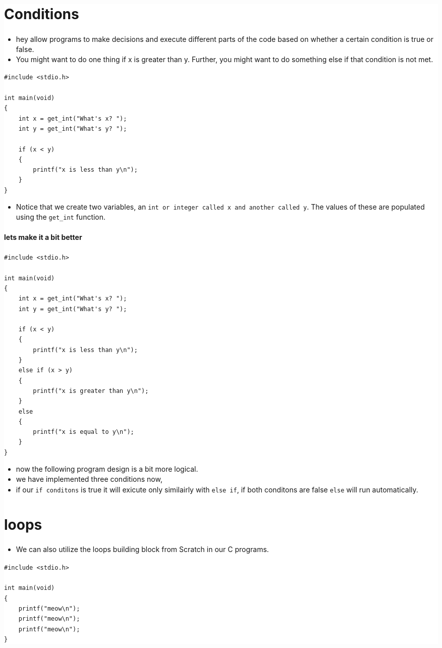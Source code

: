 # Conditions 
* hey allow programs to make decisions and execute different parts of the code based on whether a certain condition is true or false. 
* You might want to do one thing if x is greater than y. Further, you might want to do something else if that condition is not met.
```
#include <stdio.h>

int main(void)
{
    int x = get_int("What's x? ");
    int y = get_int("What's y? ");

    if (x < y)
    {
        printf("x is less than y\n");
    }
}
```
* Notice that we create two variables, an `int or integer called x and another called y`. The values of these are populated using the `get_int` function.

#### lets make it a bit better 
```
#include <stdio.h>

int main(void)
{
    int x = get_int("What's x? ");
    int y = get_int("What's y? ");

    if (x < y)
    {
        printf("x is less than y\n");
    }
    else if (x > y)
    {
        printf("x is greater than y\n");
    }
    else
    {
        printf("x is equal to y\n");
    }
}
```
* now the following program design is a bit more logical.
* we have implemented three conditions now,
* if our `if conditons` is true it will exicute only similairly with `else if`, if both conditons are false `else` will run automatically.

# loops 
*  We can also utilize the loops building block from Scratch in our C programs.
```
#include <stdio.h>

int main(void)
{
    printf("meow\n");
    printf("meow\n");
    printf("meow\n");
}
```